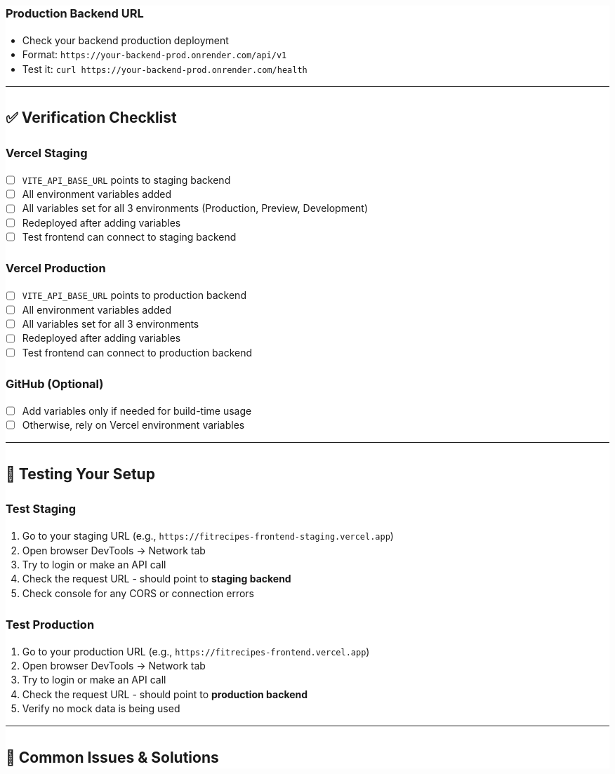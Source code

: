 ### Production Backend URL
- Check your backend production deployment
- Format: `https://your-backend-prod.onrender.com/api/v1`
- Test it: `curl https://your-backend-prod.onrender.com/health`

---

## ✅ **Verification Checklist**

### Vercel Staging
- [ ] `VITE_API_BASE_URL` points to staging backend
- [ ] All environment variables added
- [ ] All variables set for all 3 environments (Production, Preview, Development)
- [ ] Redeployed after adding variables
- [ ] Test frontend can connect to staging backend

### Vercel Production  
- [ ] `VITE_API_BASE_URL` points to production backend
- [ ] All environment variables added
- [ ] All variables set for all 3 environments
- [ ] Redeployed after adding variables
- [ ] Test frontend can connect to production backend

### GitHub (Optional)
- [ ] Add variables only if needed for build-time usage
- [ ] Otherwise, rely on Vercel environment variables

---

## 🧪 **Testing Your Setup**

### Test Staging
1. Go to your staging URL (e.g., `https://fitrecipes-frontend-staging.vercel.app`)
2. Open browser DevTools → Network tab
3. Try to login or make an API call
4. Check the request URL - should point to **staging backend**
5. Check console for any CORS or connection errors

### Test Production
1. Go to your production URL (e.g., `https://fitrecipes-frontend.vercel.app`)
2. Open browser DevTools → Network tab
3. Try to login or make an API call
4. Check the request URL - should point to **production backend**
5. Verify no mock data is being used

---

## 🚨 **Common Issues & Solutions**
